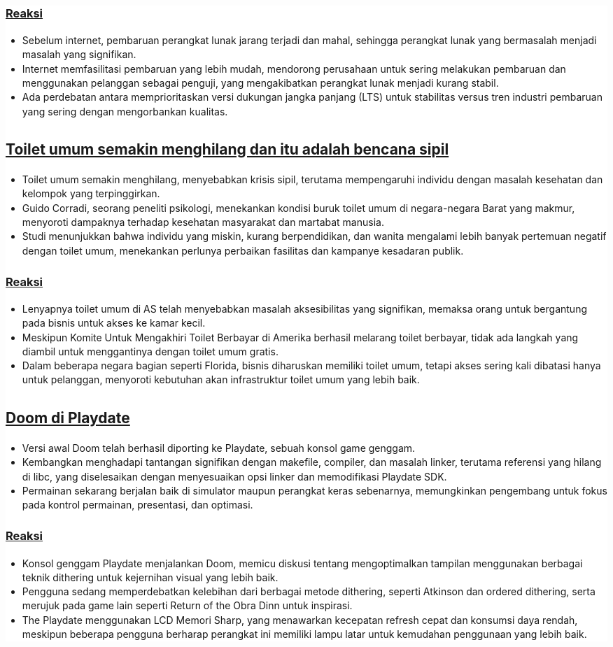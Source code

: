 ### [Reaksi](https://news.ycombinator.com/item?id=41009942)

- Sebelum internet, pembaruan perangkat lunak jarang terjadi dan mahal, sehingga perangkat lunak yang bermasalah menjadi masalah yang signifikan.
- Internet memfasilitasi pembaruan yang lebih mudah, mendorong perusahaan untuk sering melakukan pembaruan dan menggunakan pelanggan sebagai penguji, yang mengakibatkan perangkat lunak menjadi kurang stabil.
- Ada perdebatan antara memprioritaskan versi dukungan jangka panjang (LTS) untuk stabilitas versus tren industri pembaruan yang sering dengan mengorbankan kualitas.

## [Toilet umum semakin menghilang dan itu adalah bencana sipil](https://psyche.co/ideas/public-toilets-are-vanishing-and-thats-a-civic-catastrophe)

- Toilet umum semakin menghilang, menyebabkan krisis sipil, terutama mempengaruhi individu dengan masalah kesehatan dan kelompok yang terpinggirkan.
- Guido Corradi, seorang peneliti psikologi, menekankan kondisi buruk toilet umum di negara-negara Barat yang makmur, menyoroti dampaknya terhadap kesehatan masyarakat dan martabat manusia.
- Studi menunjukkan bahwa individu yang miskin, kurang berpendidikan, dan wanita mengalami lebih banyak pertemuan negatif dengan toilet umum, menekankan perlunya perbaikan fasilitas dan kampanye kesadaran publik.

### [Reaksi](https://news.ycombinator.com/item?id=41015731)

- Lenyapnya toilet umum di AS telah menyebabkan masalah aksesibilitas yang signifikan, memaksa orang untuk bergantung pada bisnis untuk akses ke kamar kecil.
- Meskipun Komite Untuk Mengakhiri Toilet Berbayar di Amerika berhasil melarang toilet berbayar, tidak ada langkah yang diambil untuk menggantinya dengan toilet umum gratis.
- Dalam beberapa negara bagian seperti Florida, bisnis diharuskan memiliki toilet umum, tetapi akses sering kali dibatasi hanya untuk pelanggan, menyoroti kebutuhan akan infrastruktur toilet umum yang lebih baik.

## [Doom di Playdate](https://devforum.play.date/t/doom-on-playdate/852)

- Versi awal Doom telah berhasil diporting ke Playdate, sebuah konsol game genggam.
- Kembangkan menghadapi tantangan signifikan dengan makefile, compiler, dan masalah linker, terutama referensi yang hilang di libc, yang diselesaikan dengan menyesuaikan opsi linker dan memodifikasi Playdate SDK.
- Permainan sekarang berjalan baik di simulator maupun perangkat keras sebenarnya, memungkinkan pengembang untuk fokus pada kontrol permainan, presentasi, dan optimasi.

### [Reaksi](https://news.ycombinator.com/item?id=41013159)

- Konsol genggam Playdate menjalankan Doom, memicu diskusi tentang mengoptimalkan tampilan menggunakan berbagai teknik dithering untuk kejernihan visual yang lebih baik.
- Pengguna sedang memperdebatkan kelebihan dari berbagai metode dithering, seperti Atkinson dan ordered dithering, serta merujuk pada game lain seperti Return of the Obra Dinn untuk inspirasi.
- The Playdate menggunakan LCD Memori Sharp, yang menawarkan kecepatan refresh cepat dan konsumsi daya rendah, meskipun beberapa pengguna berharap perangkat ini memiliki lampu latar untuk kemudahan penggunaan yang lebih baik.
